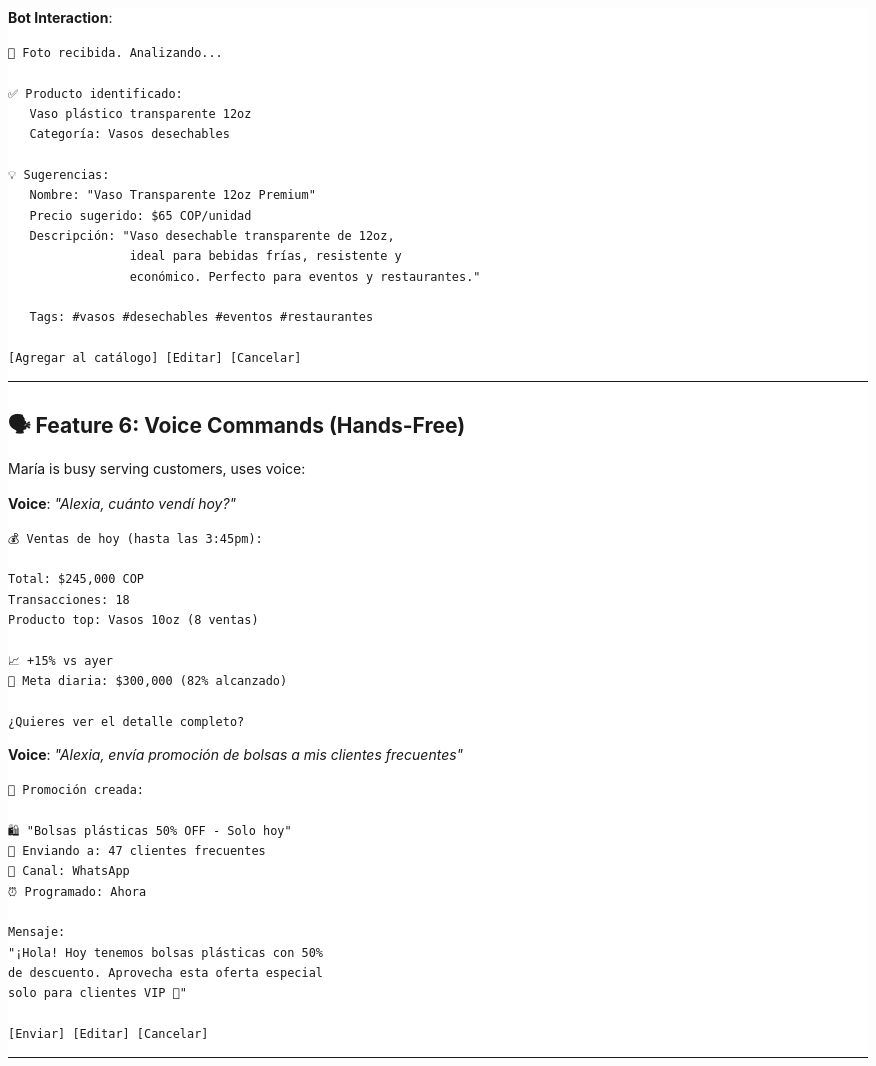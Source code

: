 **Bot Interaction**:
```
📸 Foto recibida. Analizando...

✅ Producto identificado:
   Vaso plástico transparente 12oz
   Categoría: Vasos desechables
   
💡 Sugerencias:
   Nombre: "Vaso Transparente 12oz Premium"
   Precio sugerido: $65 COP/unidad
   Descripción: "Vaso desechable transparente de 12oz, 
                 ideal para bebidas frías, resistente y 
                 económico. Perfecto para eventos y restaurantes."
   
   Tags: #vasos #desechables #eventos #restaurantes

[Agregar al catálogo] [Editar] [Cancelar]
```

---

## 🗣️ Feature 6: Voice Commands (Hands-Free)

María is busy serving customers, uses voice:

**Voice**: *"Alexia, cuánto vendí hoy?"*
```
💰 Ventas de hoy (hasta las 3:45pm):

Total: $245,000 COP
Transacciones: 18
Producto top: Vasos 10oz (8 ventas)

📈 +15% vs ayer
🎯 Meta diaria: $300,000 (82% alcanzado)

¿Quieres ver el detalle completo?
```

**Voice**: *"Alexia, envía promoción de bolsas a mis clientes frecuentes"*
```
📢 Promoción creada:

🛍️ "Bolsas plásticas 50% OFF - Solo hoy"
👥 Enviando a: 47 clientes frecuentes
📱 Canal: WhatsApp
⏰ Programado: Ahora

Mensaje:
"¡Hola! Hoy tenemos bolsas plásticas con 50% 
de descuento. Aprovecha esta oferta especial 
solo para clientes VIP 🎁"

[Enviar] [Editar] [Cancelar]
```

---